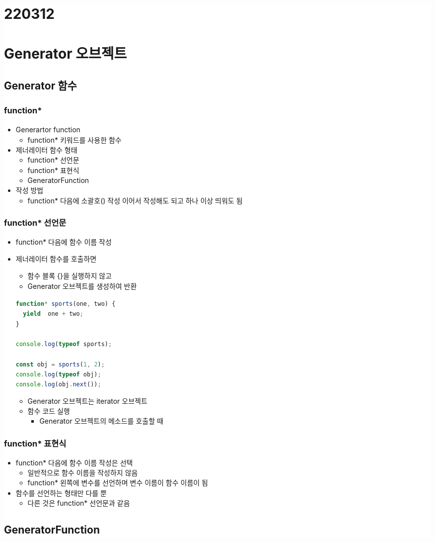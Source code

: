 # 220312

# Generator 오브젝트

## Generator 함수

### function*

- Generartor function
    - function* 키워드를 사용한 함수
- 제너레이터 함수 형태
    - function* 선언문
    - function* 표현식
    - GeneratorFunction
- 작성 방법
    - function* 다음에 소괄호() 작성 이어서 
    작성해도 되고 하나 이상 띄워도 됨

### function* 선언문

- function* 다음에 함수 이름 작성
- 제너레이터 함수를 호출하면
    - 함수 블록 {}을 실행하지 않고
    - Generator 오브젝트를 생성하여 반환
    
    ```jsx
    function* sports(one, two) {
      yield  one + two;
    }
    
    console.log(typeof sports);
    
    const obj = sports(1, 2);
    console.log(typeof obj);
    console.log(obj.next());
    ```
    
    - Generator 오브젝트는 iterator 오브젝트
    - 함수 코드 실행
        - Generator 오브젝트의 메소드를 호출할 때

### function* 표현식

- function* 다음에 함수 이름 작성은 선택
    - 일반적으로 함수 이름을 작성하지 않음
    - function* 왼쪽에 변수를 선언하며 변수 이름이 함수 이름이 됨
- 함수를 선언하는 형태만 다를 뿐
    - 다른 것은 function* 선언문과 같음

## GeneratorFunction
